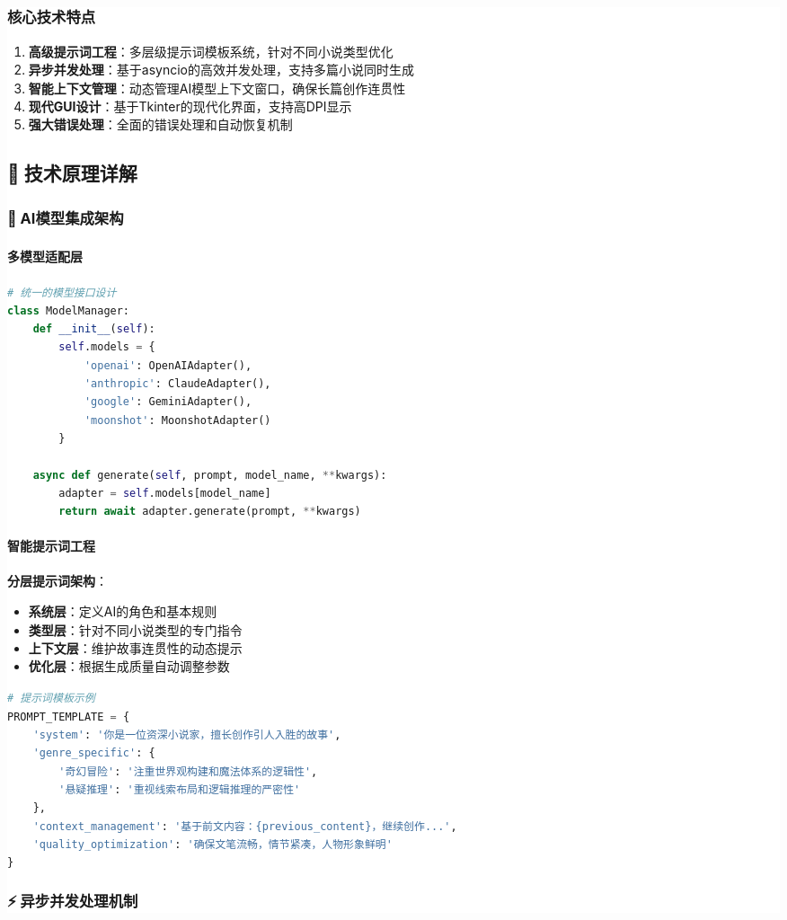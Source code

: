 ### 核心技术特点

1. **高级提示词工程**：多层级提示词模板系统，针对不同小说类型优化
2. **异步并发处理**：基于asyncio的高效并发处理，支持多篇小说同时生成
3. **智能上下文管理**：动态管理AI模型上下文窗口，确保长篇创作连贯性
4. **现代GUI设计**：基于Tkinter的现代化界面，支持高DPI显示
5. **强大错误处理**：全面的错误处理和自动恢复机制

## 🔬 技术原理详解

### 🧠 AI模型集成架构

#### 多模型适配层
```python
# 统一的模型接口设计
class ModelManager:
    def __init__(self):
        self.models = {
            'openai': OpenAIAdapter(),
            'anthropic': ClaudeAdapter(), 
            'google': GeminiAdapter(),
            'moonshot': MoonshotAdapter()
        }
    
    async def generate(self, prompt, model_name, **kwargs):
        adapter = self.models[model_name]
        return await adapter.generate(prompt, **kwargs)
```

#### 智能提示词工程

**分层提示词架构**：
- **系统层**：定义AI的角色和基本规则
- **类型层**：针对不同小说类型的专门指令
- **上下文层**：维护故事连贯性的动态提示
- **优化层**：根据生成质量自动调整参数

```python
# 提示词模板示例
PROMPT_TEMPLATE = {
    'system': '你是一位资深小说家，擅长创作引人入胜的故事',
    'genre_specific': {
        '奇幻冒险': '注重世界观构建和魔法体系的逻辑性',
        '悬疑推理': '重视线索布局和逻辑推理的严密性'
    },
    'context_management': '基于前文内容：{previous_content}，继续创作...',
    'quality_optimization': '确保文笔流畅，情节紧凑，人物形象鲜明'
}
```

### ⚡ 异步并发处理机制
